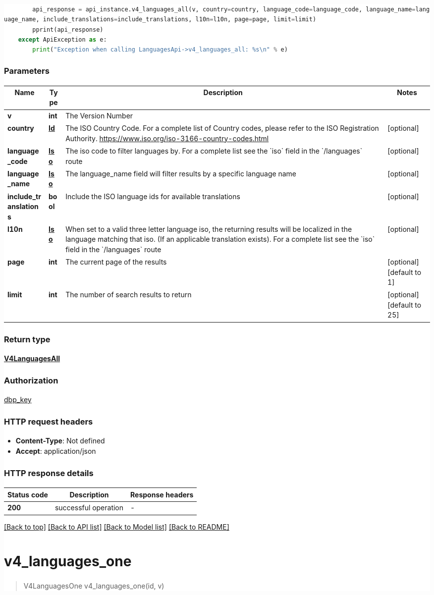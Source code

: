 ```python
        api_response = api_instance.v4_languages_all(v, country=country, language_code=language_code, language_name=language_name, include_translations=include_translations, l10n=l10n, page=page, limit=limit)
        pprint(api_response)
    except ApiException as e:
        print("Exception when calling LanguagesApi->v4_languages_all: %s\n" % e)
```

### Parameters

Name | Type | Description  | Notes
------------- | ------------- | ------------- | -------------
 **v** | **int**| The Version Number | 
 **country** | [**Id**](.md)| The ISO Country Code. For a complete list of Country codes,  please refer to the ISO Registration Authority. https://www.iso.org/iso-3166-country-codes.html | [optional] 
 **language_code** | [**Iso**](.md)| The iso code to filter languages by. For a complete list see the &#x60;iso&#x60; field in the &#x60;/languages&#x60; route | [optional] 
 **language_name** | [**Iso**](.md)| The language_name field will filter results by a specific language name | [optional] 
 **include_translations** | **bool**| Include the ISO language ids for available translations | [optional] 
 **l10n** | [**Iso**](.md)| When set to a valid three letter language iso, the returning results will be localized in the language matching that iso. (If an applicable translation exists). For a complete list see the &#x60;iso&#x60; field in the &#x60;/languages&#x60; route | [optional] 
 **page** | **int**| The current page of the results | [optional] [default to 1]
 **limit** | **int**| The number of search results to return | [optional] [default to 25]

### Return type

[**V4LanguagesAll**](V4LanguagesAll.md)

### Authorization

[dbp_key](../README.md#dbp_key)

### HTTP request headers

 - **Content-Type**: Not defined
 - **Accept**: application/json

### HTTP response details
| Status code | Description | Response headers |
|-------------|-------------|------------------|
**200** | successful operation |  -  |

[[Back to top]](#) [[Back to API list]](../README.md#documentation-for-api-endpoints) [[Back to Model list]](../README.md#documentation-for-models) [[Back to README]](../README.md)

# **v4_languages_one**
> V4LanguagesOne v4_languages_one(id, v)
